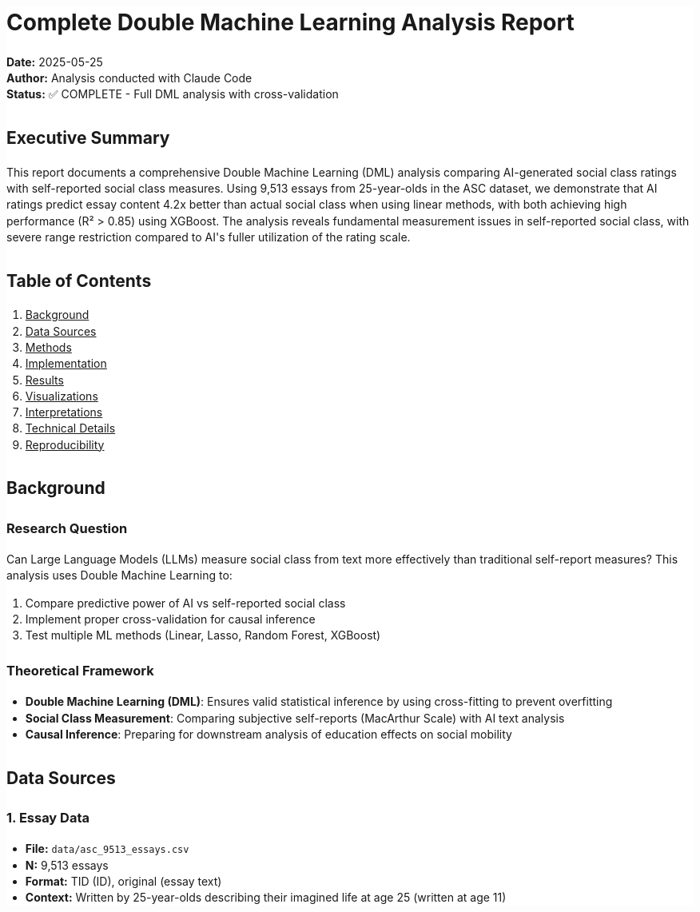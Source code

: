 # Complete Double Machine Learning Analysis Report
**Date:** 2025-05-25  
**Author:** Analysis conducted with Claude Code  
**Status:** ✅ COMPLETE - Full DML analysis with cross-validation

## Executive Summary

This report documents a comprehensive Double Machine Learning (DML) analysis comparing AI-generated social class ratings with self-reported social class measures. Using 9,513 essays from 25-year-olds in the ASC dataset, we demonstrate that AI ratings predict essay content 4.2x better than actual social class when using linear methods, with both achieving high performance (R² > 0.85) using XGBoost. The analysis reveals fundamental measurement issues in self-reported social class, with severe range restriction compared to AI's fuller utilization of the rating scale.

## Table of Contents
1. [Background](#background)
2. [Data Sources](#data-sources)
3. [Methods](#methods)
4. [Implementation](#implementation)
5. [Results](#results)
6. [Visualizations](#visualizations)
7. [Interpretations](#interpretations)
8. [Technical Details](#technical-details)
9. [Reproducibility](#reproducibility)

## Background

### Research Question
Can Large Language Models (LLMs) measure social class from text more effectively than traditional self-report measures? This analysis uses Double Machine Learning to:
1. Compare predictive power of AI vs self-reported social class
2. Implement proper cross-validation for causal inference
3. Test multiple ML methods (Linear, Lasso, Random Forest, XGBoost)

### Theoretical Framework
- **Double Machine Learning (DML)**: Ensures valid statistical inference by using cross-fitting to prevent overfitting
- **Social Class Measurement**: Comparing subjective self-reports (MacArthur Scale) with AI text analysis
- **Causal Inference**: Preparing for downstream analysis of education effects on social mobility

## Data Sources

### 1. Essay Data
- **File:** `data/asc_9513_essays.csv`
- **N:** 9,513 essays
- **Format:** TID (ID), original (essay text)
- **Context:** Written by 25-year-olds describing their imagined life at age 25 (written at age 11)

